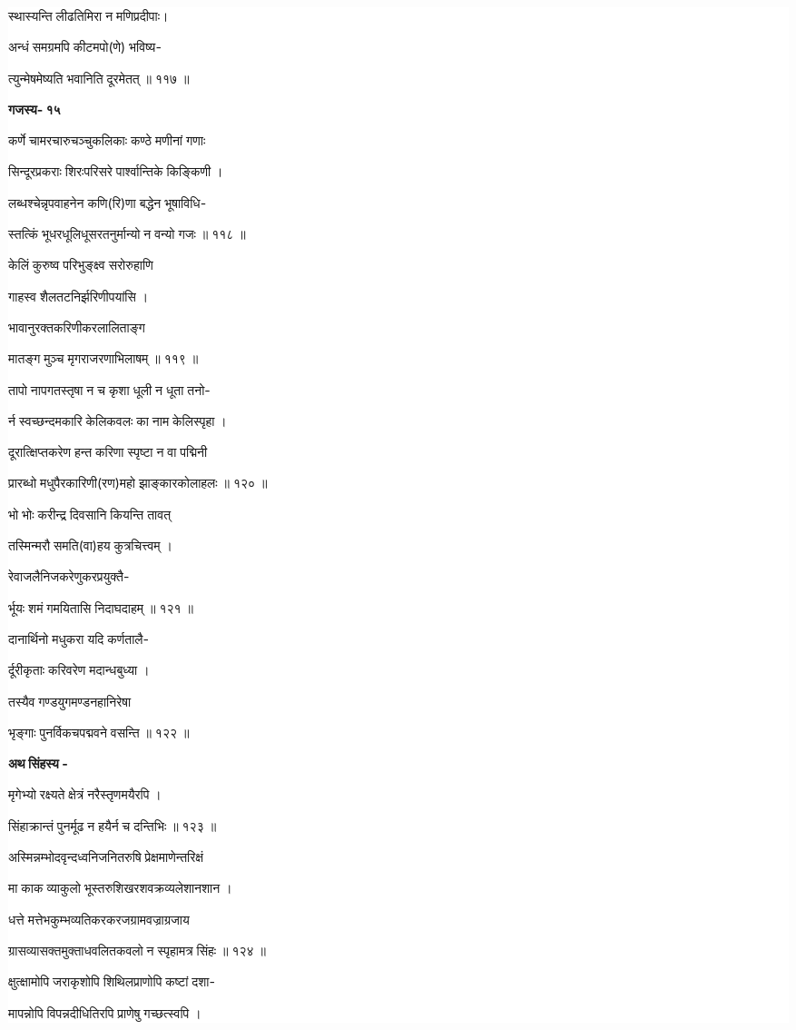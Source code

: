 स्थास्यन्ति लीढतिमिरा न मणिप्रदीपाः।

अन्धं समग्रमपि कीटमपो(णे) भविष्य-

त्युन्मेषमेष्यति भवानिति दूरमेतत् ॥ ११७ ॥

**गजस्य- १५**

कर्णे चामरचारुचञ्चुकलिकाः कण्ठे मणीनां गणाः

सिन्दूरप्रकराः शिरःपरिसरे पार्श्वान्तिके किङ्किणी ।

लब्धश्चेन्नृपवाहनेन कणि(रि)णा बद्धेन भूषाविधि-

स्तत्किं भूधरधूलिधूसरतनुर्मान्यो न वन्यो गजः ॥ ११८ ॥

केलिं कुरुष्व परिभुङ्क्ष्व सरोरुहाणि

गाहस्व शैलतटनिर्झरिणीपयांसि ।

भावानुरक्तकरिणीकरलालिताङ्ग

मातङ्ग मुञ्च मृगराजरणाभिलाषम् ॥ ११९ ॥

तापो नापगतस्तृषा न च कृशा धूली न धूता तनो-

र्न स्वच्छन्दमकारि केलिकवलः का नाम केलिस्पृहा ।

दूरात्क्षिप्तकरेण हन्त करिणा स्पृष्टा न वा पद्मिनी

प्रारब्धो मधुपैरकारिणी(रण)महो झाङ्कारकोलाहलः ॥ १२० ॥

भो भोः करीन्द्र दिवसानि कियन्ति तावत्

तस्मिन्मरौ समति(वा)हय कुत्रचित्त्वम् ।

रेवाजलैनिजकरेणुकरप्रयुक्तै-

र्भूयः शमं गमयितासि निदाघदाहम् ॥ १२१ ॥

दानार्थिनो मधुकरा यदि कर्णतालै-

र्दूरीकृताः करिवरेण मदान्धबुध्या ।

तस्यैव गण्डयुगमण्डनहानिरेषा

भृङ्गाः पुनर्विकचपद्मवने वसन्ति ॥ १२२ ॥

**अथ सिंहस्य -**

मृगेभ्यो रक्ष्यते क्षेत्रं नरैस्तृणमयैरपि ।

सिंहाक्रान्तं पुनर्मूढ न हयैर्न च दन्तिभिः ॥ १२३ ॥

अस्मिन्नम्भोदवृन्दध्वनिजनितरुषि प्रेक्षमाणेन्तरिक्षं

मा काक व्याकुलो भूस्तरुशिखरशवक्रव्यलेशानशान ।

धत्ते मत्तेभकुम्भव्यतिकरकरजग्रामवज्राग्रजाय

ग्रासव्यासक्तमुक्ताधवलितकवलो न स्पृहामत्र सिंहः ॥ १२४ ॥

क्षुत्क्षामोपि जराकृशोपि शिथिलप्राणोपि कष्टां दशा-

मापन्नोपि विपन्नदीधितिरपि प्राणेषु गच्छत्स्वपि ।

